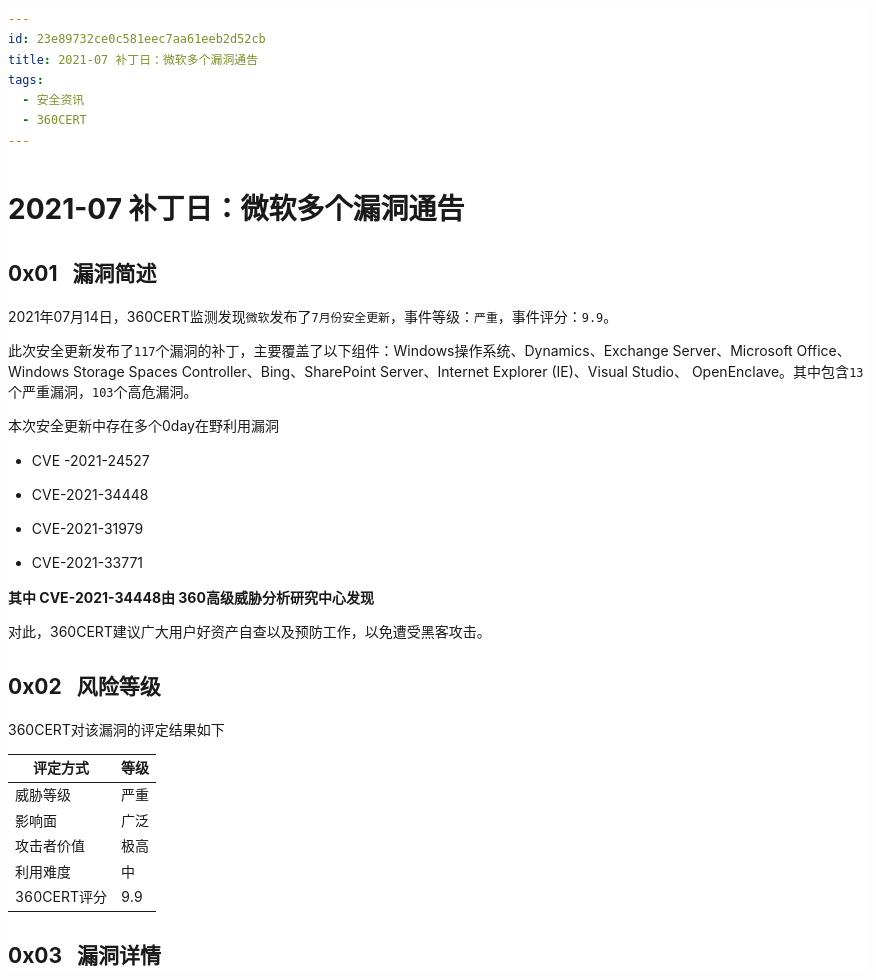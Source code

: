 ```yaml
---
id: 23e89732ce0c581eec7aa61eeb2d52cb
title: 2021-07 补丁日：微软多个漏洞通告
tags: 
  - 安全资讯
  - 360CERT
---
```


# 2021-07 补丁日：微软多个漏洞通告

 0x01   漏洞简述
------------


2021年07月14日，360CERT监测发现`微软`发布了`7月份安全更新`，事件等级：`严重`，事件评分：`9.9`。

此次安全更新发布了`117`个漏洞的补丁，主要覆盖了以下组件：Windows操作系统、Dynamics、Exchange Server、Microsoft Office、Windows Storage Spaces Controller、Bing、SharePoint Server、Internet Explorer (IE)、Visual Studio、 OpenEnclave。其中包含`13`个严重漏洞，`103`个高危漏洞。

本次安全更新中存在多个0day在野利用漏洞

- CVE -2021-24527

- CVE-2021-34448

- CVE-2021-31979

- CVE-2021-33771

**其中 CVE-2021-34448由 360高级威胁分析研究中心发现**

对此，360CERT建议广大用户好资产自查以及预防工作，以免遭受黑客攻击。

 0x02   风险等级
------------

360CERT对该漏洞的评定结果如下



| 评定方式 | 等级 |
| --- | --- |
| 威胁等级 | 严重 |
| 影响面 | 广泛 |
| 攻击者价值 | 极高 |
| 利用难度 | 中 |
| 360CERT评分 | 9.9 |

 0x03   漏洞详情
------------

